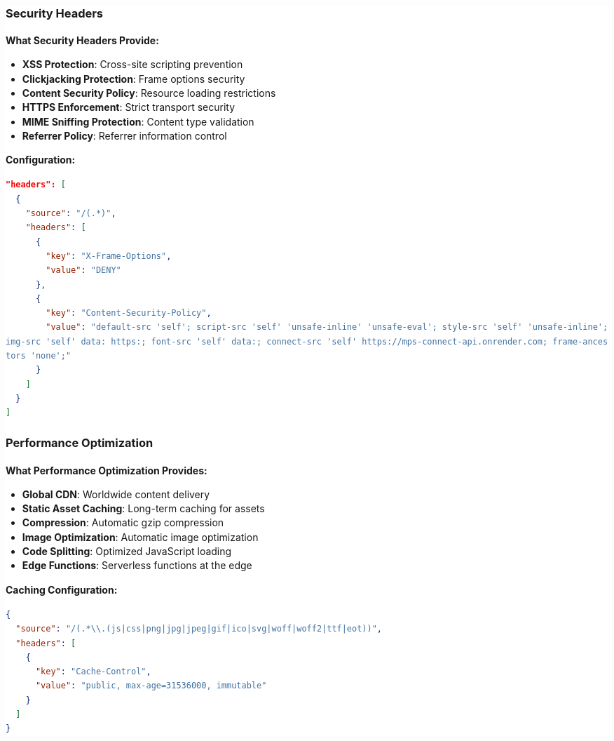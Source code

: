 ### **Security Headers**

**What Security Headers Provide:**

- **XSS Protection**: Cross-site scripting prevention
- **Clickjacking Protection**: Frame options security
- **Content Security Policy**: Resource loading restrictions
- **HTTPS Enforcement**: Strict transport security
- **MIME Sniffing Protection**: Content type validation
- **Referrer Policy**: Referrer information control

**Configuration:**

```json
"headers": [
  {
    "source": "/(.*)",
    "headers": [
      {
        "key": "X-Frame-Options",
        "value": "DENY"
      },
      {
        "key": "Content-Security-Policy",
        "value": "default-src 'self'; script-src 'self' 'unsafe-inline' 'unsafe-eval'; style-src 'self' 'unsafe-inline'; img-src 'self' data: https:; font-src 'self' data:; connect-src 'self' https://mps-connect-api.onrender.com; frame-ancestors 'none';"
      }
    ]
  }
]
```

### **Performance Optimization**

**What Performance Optimization Provides:**

- **Global CDN**: Worldwide content delivery
- **Static Asset Caching**: Long-term caching for assets
- **Compression**: Automatic gzip compression
- **Image Optimization**: Automatic image optimization
- **Code Splitting**: Optimized JavaScript loading
- **Edge Functions**: Serverless functions at the edge

**Caching Configuration:**

```json
{
  "source": "/(.*\\.(js|css|png|jpg|jpeg|gif|ico|svg|woff|woff2|ttf|eot))",
  "headers": [
    {
      "key": "Cache-Control",
      "value": "public, max-age=31536000, immutable"
    }
  ]
}
```
